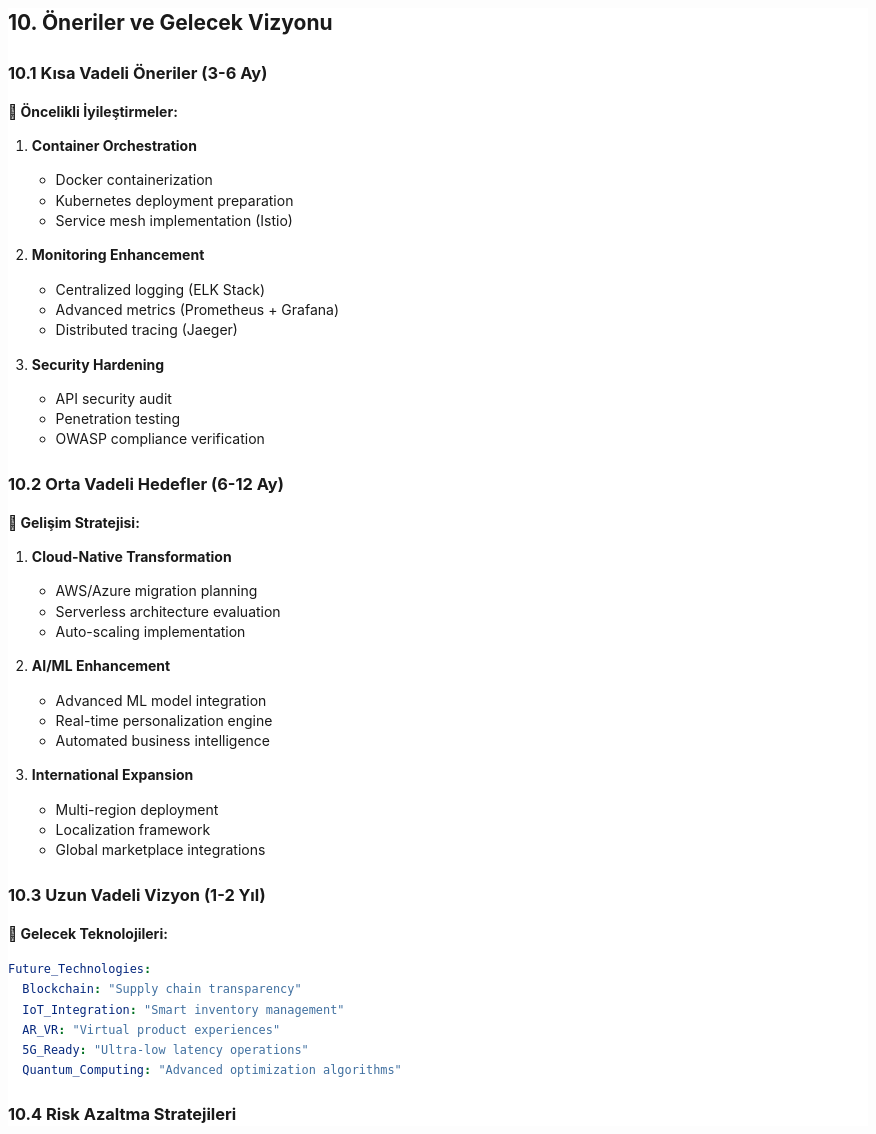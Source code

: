 
## 10. Öneriler ve Gelecek Vizyonu

### 10.1 Kısa Vadeli Öneriler (3-6 Ay)

**🎯 Öncelikli İyileştirmeler:**

1. **Container Orchestration**
   - Docker containerization
   - Kubernetes deployment preparation
   - Service mesh implementation (Istio)

2. **Monitoring Enhancement**
   - Centralized logging (ELK Stack)
   - Advanced metrics (Prometheus + Grafana)
   - Distributed tracing (Jaeger)

3. **Security Hardening**
   - API security audit
   - Penetration testing
   - OWASP compliance verification

### 10.2 Orta Vadeli Hedefler (6-12 Ay)

**🚀 Gelişim Stratejisi:**

1. **Cloud-Native Transformation**
   - AWS/Azure migration planning
   - Serverless architecture evaluation
   - Auto-scaling implementation

2. **AI/ML Enhancement**
   - Advanced ML model integration
   - Real-time personalization engine
   - Automated business intelligence

3. **International Expansion**
   - Multi-region deployment
   - Localization framework
   - Global marketplace integrations

### 10.3 Uzun Vadeli Vizyon (1-2 Yıl)

**🌟 Gelecek Teknolojileri:**

```yaml
Future_Technologies:
  Blockchain: "Supply chain transparency"
  IoT_Integration: "Smart inventory management"  
  AR_VR: "Virtual product experiences"
  5G_Ready: "Ultra-low latency operations"
  Quantum_Computing: "Advanced optimization algorithms"
```

### 10.4 Risk Azaltma Stratejileri
